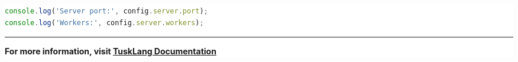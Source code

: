 ```javascript
console.log('Server port:', config.server.port);
console.log('Workers:', config.server.workers);
```

---

**For more information, visit [TuskLang Documentation](https://tuskt.sk/docs)** 
